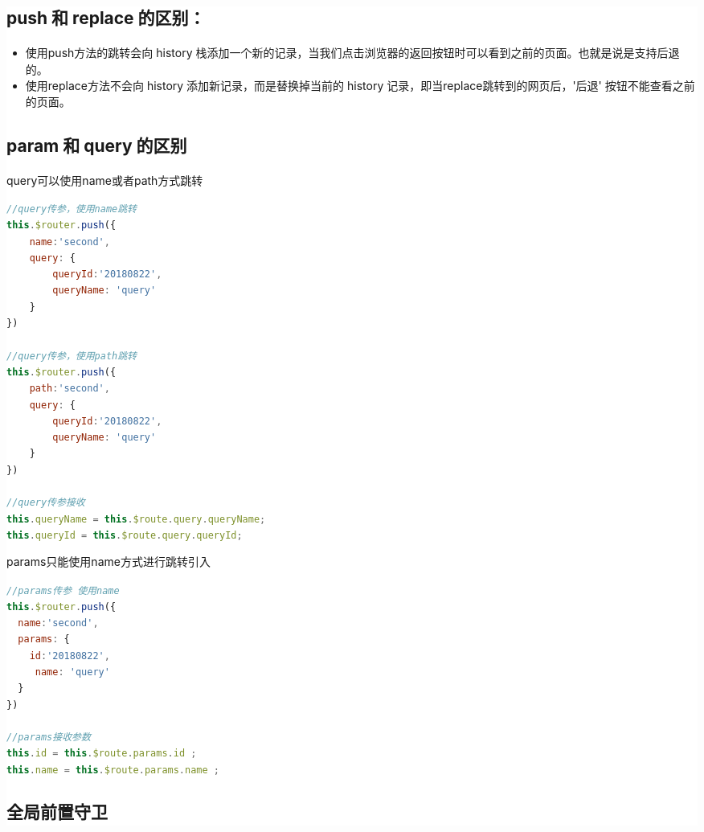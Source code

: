 ## push 和 replace 的区别：

- 使用push方法的跳转会向 history 栈添加一个新的记录，当我们点击浏览器的返回按钮时可以看到之前的页面。也就是说是支持后退的。
- 使用replace方法不会向 history 添加新记录，而是替换掉当前的 history 记录，即当replace跳转到的网页后，'后退' 按钮不能查看之前的页面。

## **param 和 query 的区别**

query可以使用name或者path方式跳转

```jsx
//query传参，使用name跳转
this.$router.push({
    name:'second',
    query: {
        queryId:'20180822',
        queryName: 'query'
    }
})

//query传参，使用path跳转
this.$router.push({
    path:'second',
    query: {
        queryId:'20180822',
        queryName: 'query'
    }
})

//query传参接收
this.queryName = this.$route.query.queryName;
this.queryId = this.$route.query.queryId;
```

params只能使用name方式进行跳转引入

```jsx
//params传参 使用name
this.$router.push({
  name:'second',
  params: {
    id:'20180822',
     name: 'query'
  }
})

//params接收参数
this.id = this.$route.params.id ;
this.name = this.$route.params.name ;

```

## **全局前置守卫**
